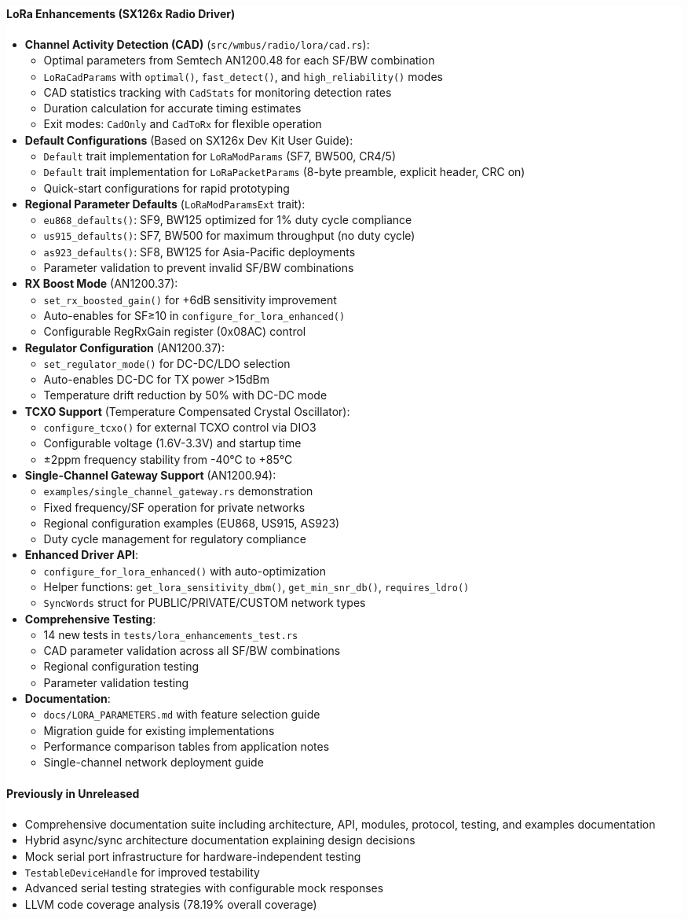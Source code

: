 #### LoRa Enhancements (SX126x Radio Driver)
- **Channel Activity Detection (CAD)** (`src/wmbus/radio/lora/cad.rs`):
  - Optimal parameters from Semtech AN1200.48 for each SF/BW combination
  - `LoRaCadParams` with `optimal()`, `fast_detect()`, and `high_reliability()` modes
  - CAD statistics tracking with `CadStats` for monitoring detection rates
  - Duration calculation for accurate timing estimates
  - Exit modes: `CadOnly` and `CadToRx` for flexible operation
- **Default Configurations** (Based on SX126x Dev Kit User Guide):
  - `Default` trait implementation for `LoRaModParams` (SF7, BW500, CR4/5)
  - `Default` trait implementation for `LoRaPacketParams` (8-byte preamble, explicit header, CRC on)
  - Quick-start configurations for rapid prototyping
- **Regional Parameter Defaults** (`LoRaModParamsExt` trait):
  - `eu868_defaults()`: SF9, BW125 optimized for 1% duty cycle compliance
  - `us915_defaults()`: SF7, BW500 for maximum throughput (no duty cycle)
  - `as923_defaults()`: SF8, BW125 for Asia-Pacific deployments
  - Parameter validation to prevent invalid SF/BW combinations
- **RX Boost Mode** (AN1200.37):
  - `set_rx_boosted_gain()` for +6dB sensitivity improvement
  - Auto-enables for SF≥10 in `configure_for_lora_enhanced()`
  - Configurable RegRxGain register (0x08AC) control
- **Regulator Configuration** (AN1200.37):
  - `set_regulator_mode()` for DC-DC/LDO selection
  - Auto-enables DC-DC for TX power >15dBm
  - Temperature drift reduction by 50% with DC-DC mode
- **TCXO Support** (Temperature Compensated Crystal Oscillator):
  - `configure_tcxo()` for external TCXO control via DIO3
  - Configurable voltage (1.6V-3.3V) and startup time
  - ±2ppm frequency stability from -40°C to +85°C
- **Single-Channel Gateway Support** (AN1200.94):
  - `examples/single_channel_gateway.rs` demonstration
  - Fixed frequency/SF operation for private networks
  - Regional configuration examples (EU868, US915, AS923)
  - Duty cycle management for regulatory compliance
- **Enhanced Driver API**:
  - `configure_for_lora_enhanced()` with auto-optimization
  - Helper functions: `get_lora_sensitivity_dbm()`, `get_min_snr_db()`, `requires_ldro()`
  - `SyncWords` struct for PUBLIC/PRIVATE/CUSTOM network types
- **Comprehensive Testing**:
  - 14 new tests in `tests/lora_enhancements_test.rs`
  - CAD parameter validation across all SF/BW combinations
  - Regional configuration testing
  - Parameter validation testing
- **Documentation**:
  - `docs/LORA_PARAMETERS.md` with feature selection guide
  - Migration guide for existing implementations
  - Performance comparison tables from application notes
  - Single-channel network deployment guide

#### Previously in Unreleased
- Comprehensive documentation suite including architecture, API, modules, protocol, testing, and examples documentation
- Hybrid async/sync architecture documentation explaining design decisions
- Mock serial port infrastructure for hardware-independent testing
- `TestableDeviceHandle` for improved testability
- Advanced serial testing strategies with configurable mock responses
- LLVM code coverage analysis (78.19% overall coverage)
